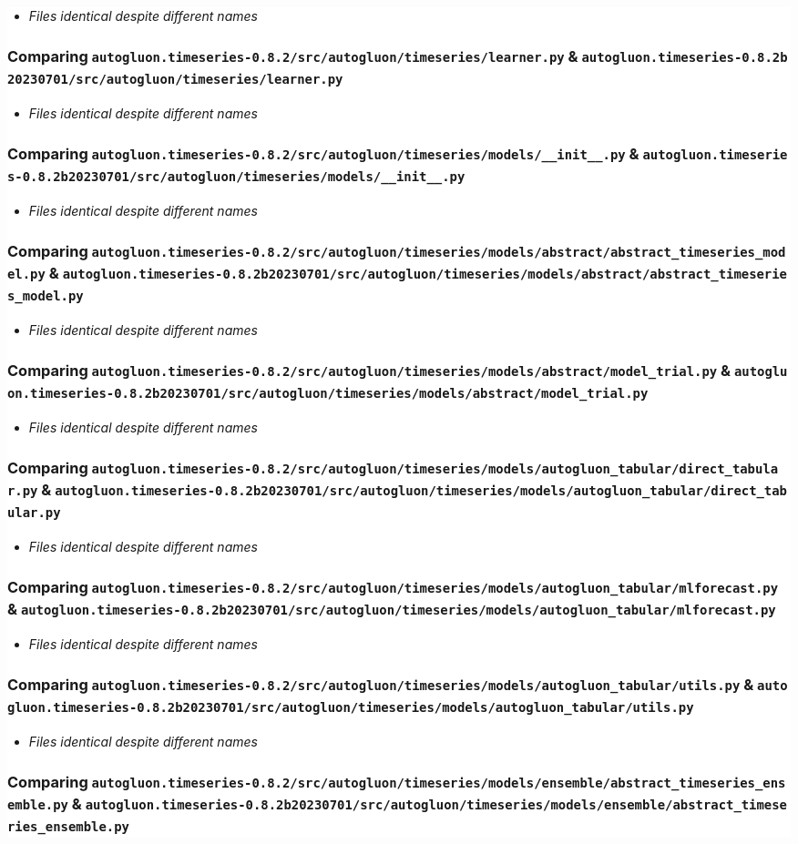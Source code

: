  * *Files identical despite different names*

### Comparing `autogluon.timeseries-0.8.2/src/autogluon/timeseries/learner.py` & `autogluon.timeseries-0.8.2b20230701/src/autogluon/timeseries/learner.py`

 * *Files identical despite different names*

### Comparing `autogluon.timeseries-0.8.2/src/autogluon/timeseries/models/__init__.py` & `autogluon.timeseries-0.8.2b20230701/src/autogluon/timeseries/models/__init__.py`

 * *Files identical despite different names*

### Comparing `autogluon.timeseries-0.8.2/src/autogluon/timeseries/models/abstract/abstract_timeseries_model.py` & `autogluon.timeseries-0.8.2b20230701/src/autogluon/timeseries/models/abstract/abstract_timeseries_model.py`

 * *Files identical despite different names*

### Comparing `autogluon.timeseries-0.8.2/src/autogluon/timeseries/models/abstract/model_trial.py` & `autogluon.timeseries-0.8.2b20230701/src/autogluon/timeseries/models/abstract/model_trial.py`

 * *Files identical despite different names*

### Comparing `autogluon.timeseries-0.8.2/src/autogluon/timeseries/models/autogluon_tabular/direct_tabular.py` & `autogluon.timeseries-0.8.2b20230701/src/autogluon/timeseries/models/autogluon_tabular/direct_tabular.py`

 * *Files identical despite different names*

### Comparing `autogluon.timeseries-0.8.2/src/autogluon/timeseries/models/autogluon_tabular/mlforecast.py` & `autogluon.timeseries-0.8.2b20230701/src/autogluon/timeseries/models/autogluon_tabular/mlforecast.py`

 * *Files identical despite different names*

### Comparing `autogluon.timeseries-0.8.2/src/autogluon/timeseries/models/autogluon_tabular/utils.py` & `autogluon.timeseries-0.8.2b20230701/src/autogluon/timeseries/models/autogluon_tabular/utils.py`

 * *Files identical despite different names*

### Comparing `autogluon.timeseries-0.8.2/src/autogluon/timeseries/models/ensemble/abstract_timeseries_ensemble.py` & `autogluon.timeseries-0.8.2b20230701/src/autogluon/timeseries/models/ensemble/abstract_timeseries_ensemble.py`
